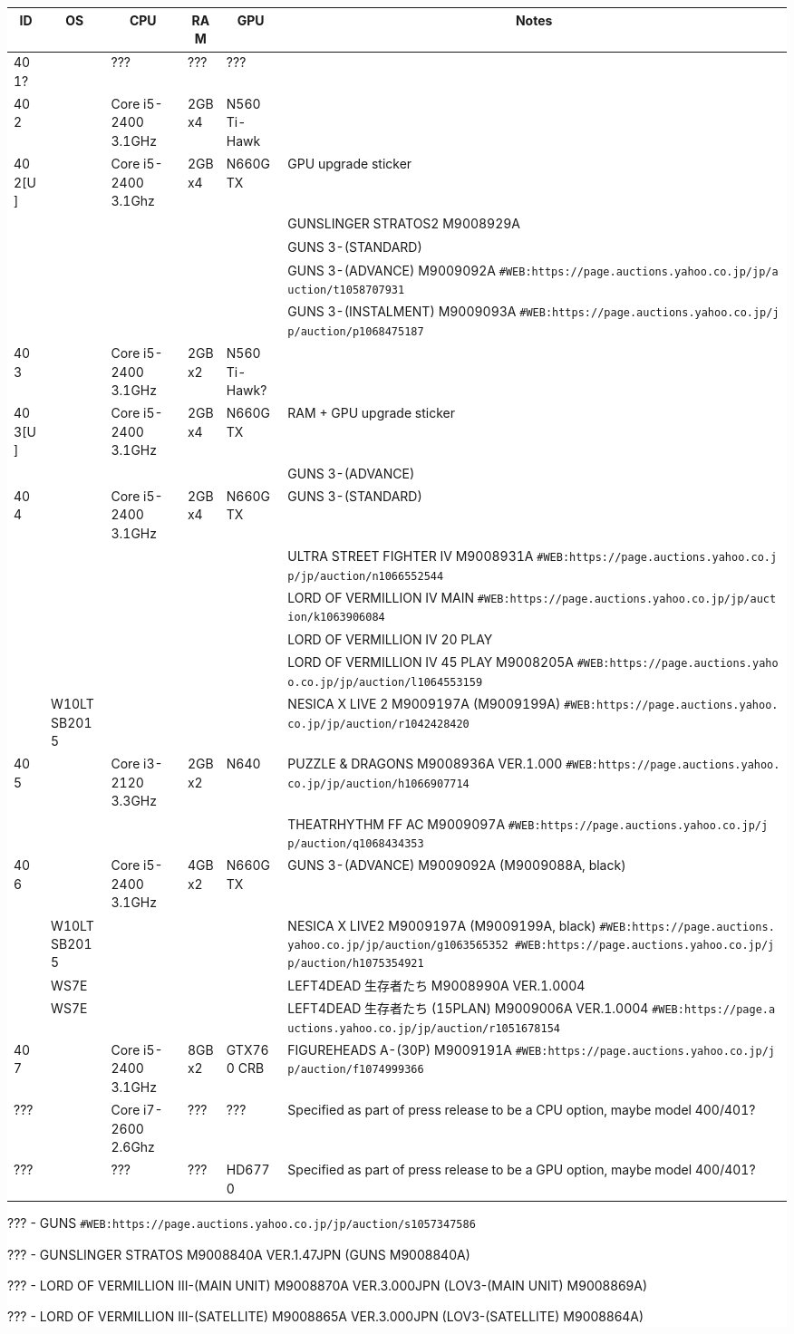 |  ID     | OS          | CPU                 | RAM    | GPU           | Notes                                                                        |
|---------|-------------|---------------------|--------|---------------|------------------------------------------------------------------------------|
|  401?   |             | ???                 | ???    | ???           |                                                                              |
|  402    |             | Core i5-2400 3.1GHz | 2GB x4 | N560 Ti-Hawk  |                                                                              |
|  402[U] |             | Core i5-2400 3.1Ghz | 2GB x4 | N660GTX       | GPU upgrade sticker                                                          |
|         |             |                     |        |               | GUNSLINGER STRATOS2 M9008929A                                                |
|         |             |                     |        |               | GUNS 3-(STANDARD)                                                            |
|         |             |                     |        |               | GUNS 3-(ADVANCE) M9009092A  `#WEB:https://page.auctions.yahoo.co.jp/jp/auction/t1058707931` |
|         |             |                     |        |               | GUNS 3-(INSTALMENT) M9009093A  `#WEB:https://page.auctions.yahoo.co.jp/jp/auction/p1068475187` |
|  403    |             | Core i5-2400 3.1GHz | 2GB x2 | N560 Ti-Hawk? |                                                                              |
|  403[U] |             | Core i5-2400 3.1GHz | 2GB x4 | N660GTX       | RAM + GPU upgrade sticker                                                    |
|         |             |                     |        |               | GUNS 3-(ADVANCE)                                                             |
|  404    |             | Core i5-2400 3.1GHz | 2GB x4 | N660GTX       | GUNS 3-(STANDARD)                                                            |
|         |             |                     |        |               | ULTRA STREET FIGHTER IV M9008931A  `#WEB:https://page.auctions.yahoo.co.jp/jp/auction/n1066552544` |
|         |             |                     |        |               | LORD OF VERMILLION IV MAIN  `#WEB:https://page.auctions.yahoo.co.jp/jp/auction/k1063906084` |
|         |             |                     |        |               | LORD OF VERMILLION IV 20 PLAY                                                |
|         |             |                     |        |               | LORD OF VERMILLION IV 45 PLAY M9008205A  `#WEB:https://page.auctions.yahoo.co.jp/jp/auction/l1064553159` |
|         | W10LTSB2015 |                     |        |               | NESICA X LIVE 2 M9009197A (M9009199A)  `#WEB:https://page.auctions.yahoo.co.jp/jp/auction/r1042428420` |
|  405    |             | Core i3-2120 3.3GHz | 2GB x2 | N640          | PUZZLE & DRAGONS M9008936A VER.1.000  `#WEB:https://page.auctions.yahoo.co.jp/jp/auction/h1066907714` |
|         |             |                     |        |               | THEATRHYTHM FF AC M9009097A  `#WEB:https://page.auctions.yahoo.co.jp/jp/auction/q1068434353` |
|  406    |             | Core i5-2400 3.1GHz | 4GB x2 | N660GTX       | GUNS 3-(ADVANCE) M9009092A (M9009088A, black)                                |
|         | W10LTSB2015 |                     |        |               | NESICA X LIVE2 M9009197A (M9009199A, black)  `#WEB:https://page.auctions.yahoo.co.jp/jp/auction/g1063565352 #WEB:https://page.auctions.yahoo.co.jp/jp/auction/h1075354921` |
|         | WS7E        |                     |        |               | LEFT4DEAD 生存者たち M9008990A VER.1.0004                                         |
|         | WS7E        |                     |        |               | LEFT4DEAD 生存者たち (15PLAN) M9009006A VER.1.0004  `#WEB:https://page.auctions.yahoo.co.jp/jp/auction/r1051678154` |
|  407    |             | Core i5-2400 3.1GHz | 8GB x2 | GTX760 CRB    | FIGUREHEADS A-(30P) M9009191A  `#WEB:https://page.auctions.yahoo.co.jp/jp/auction/f1074999366` |
|  ???    |             | Core i7-2600 2.6Ghz | ???    | ???           | Specified as part of press release to be a CPU option, maybe model 400/401?  |
|  ???    |             | ???                 | ???    | HD6770        | Specified as part of press release to be a GPU option, maybe model 400/401?  |

??? - GUNS  `#WEB:https://page.auctions.yahoo.co.jp/jp/auction/s1057347586`

??? - GUNSLINGER STRATOS M9008840A VER.1.47JPN (GUNS M9008840A)

??? - LORD OF VERMILLION III-(MAIN UNIT) M9008870A VER.3.000JPN (LOV3-(MAIN UNIT) M9008869A)

??? - LORD OF VERMILLION III-(SATELLITE) M9008865A VER.3.000JPN (LOV3-(SATELLITE) M9008864A)
